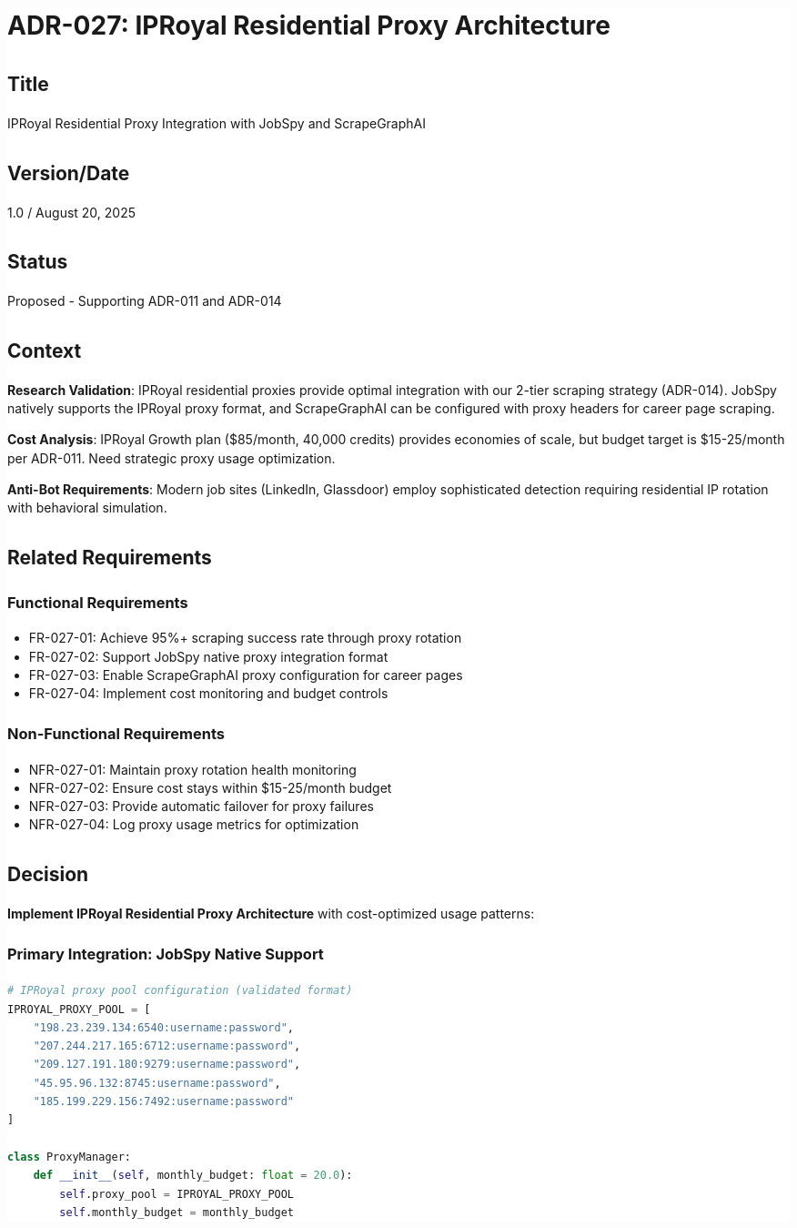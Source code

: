 # ADR-027: IPRoyal Residential Proxy Architecture

## Title

IPRoyal Residential Proxy Integration with JobSpy and ScrapeGraphAI

## Version/Date

1.0 / August 20, 2025

## Status

Proposed - Supporting ADR-011 and ADR-014

## Context

**Research Validation**: IPRoyal residential proxies provide optimal integration with our 2-tier scraping strategy (ADR-014). JobSpy natively supports the IPRoyal proxy format, and ScrapeGraphAI can be configured with proxy headers for career page scraping.

**Cost Analysis**: IPRoyal Growth plan ($85/month, 40,000 credits) provides economies of scale, but budget target is $15-25/month per ADR-011. Need strategic proxy usage optimization.

**Anti-Bot Requirements**: Modern job sites (LinkedIn, Glassdoor) employ sophisticated detection requiring residential IP rotation with behavioral simulation.

## Related Requirements

### Functional Requirements

- FR-027-01: Achieve 95%+ scraping success rate through proxy rotation
- FR-027-02: Support JobSpy native proxy integration format
- FR-027-03: Enable ScrapeGraphAI proxy configuration for career pages
- FR-027-04: Implement cost monitoring and budget controls

### Non-Functional Requirements

- NFR-027-01: Maintain proxy rotation health monitoring
- NFR-027-02: Ensure cost stays within $15-25/month budget
- NFR-027-03: Provide automatic failover for proxy failures
- NFR-027-04: Log proxy usage metrics for optimization

## Decision

**Implement IPRoyal Residential Proxy Architecture** with cost-optimized usage patterns:

### Primary Integration: JobSpy Native Support

```python
# IPRoyal proxy pool configuration (validated format)
IPROYAL_PROXY_POOL = [
    "198.23.239.134:6540:username:password",
    "207.244.217.165:6712:username:password", 
    "209.127.191.180:9279:username:password",
    "45.95.96.132:8745:username:password",
    "185.199.229.156:7492:username:password"
]

class ProxyManager:
    def __init__(self, monthly_budget: float = 20.0):
        self.proxy_pool = IPROYAL_PROXY_POOL
        self.monthly_budget = monthly_budget
```